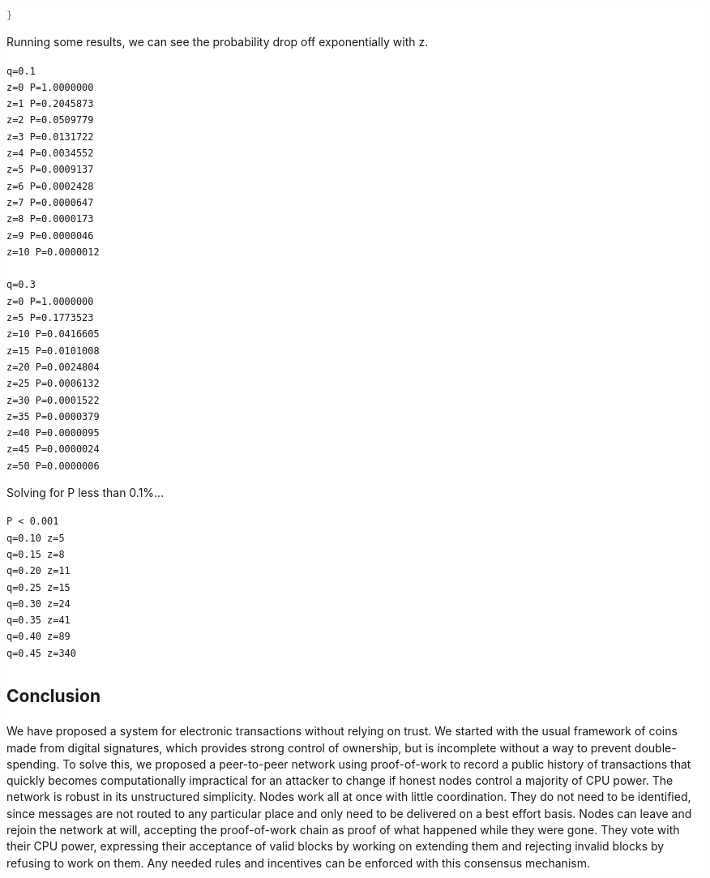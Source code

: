 ```c
}
```

Running some results, we can see the probability drop off exponentially with z.

```text
q=0.1
z=0 P=1.0000000
z=1 P=0.2045873
z=2 P=0.0509779
z=3 P=0.0131722
z=4 P=0.0034552
z=5 P=0.0009137
z=6 P=0.0002428
z=7 P=0.0000647
z=8 P=0.0000173
z=9 P=0.0000046
z=10 P=0.0000012

q=0.3
z=0 P=1.0000000
z=5 P=0.1773523
z=10 P=0.0416605
z=15 P=0.0101008
z=20 P=0.0024804
z=25 P=0.0006132
z=30 P=0.0001522
z=35 P=0.0000379
z=40 P=0.0000095
z=45 P=0.0000024
z=50 P=0.0000006
```

Solving for P less than 0.1%...

```text
P < 0.001
q=0.10 z=5
q=0.15 z=8
q=0.20 z=11
q=0.25 z=15
q=0.30 z=24
q=0.35 z=41
q=0.40 z=89
q=0.45 z=340
```

## Conclusion

We have proposed a system for electronic transactions without relying on trust. We started with the usual framework of coins made from digital signatures, which provides strong control of ownership, but is incomplete without a way to prevent double-spending. To solve this, we proposed a peer-to-peer network using proof-of-work to record a public history of transactions that quickly becomes computationally impractical for an attacker to change if honest nodes control a majority of CPU power. The network is robust in its unstructured simplicity. Nodes work all at once with little coordination. They do not need to be identified, since messages are not routed to any particular place and only need to be delivered on a best effort basis. Nodes can leave and rejoin the network at will, accepting the proof-of-work chain as proof of what happened while they were gone. They vote with their CPU power, expressing their acceptance of valid blocks by working on extending them and rejecting invalid blocks by refusing to work on them. Any needed rules and incentives can be enforced with this consensus mechanism.
